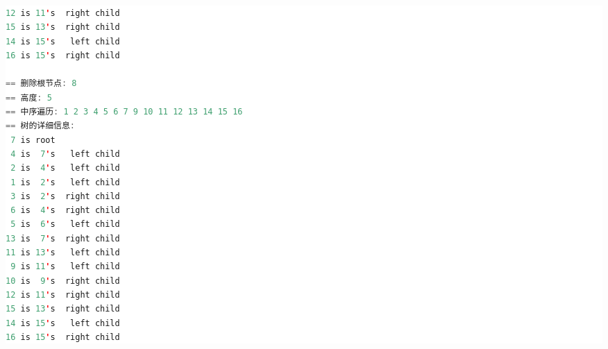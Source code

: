 ```java
12 is 11's  right child
15 is 13's  right child
14 is 15's   left child
16 is 15's  right child

== 删除根节点: 8
== 高度: 5
== 中序遍历: 1 2 3 4 5 6 7 9 10 11 12 13 14 15 16 
== 树的详细信息: 
 7 is root
 4 is  7's   left child
 2 is  4's   left child
 1 is  2's   left child
 3 is  2's  right child
 6 is  4's  right child
 5 is  6's   left child
13 is  7's  right child
11 is 13's   left child
 9 is 11's   left child
10 is  9's  right child
12 is 11's  right child
15 is 13's  right child
14 is 15's   left child
16 is 15's  right child
```

